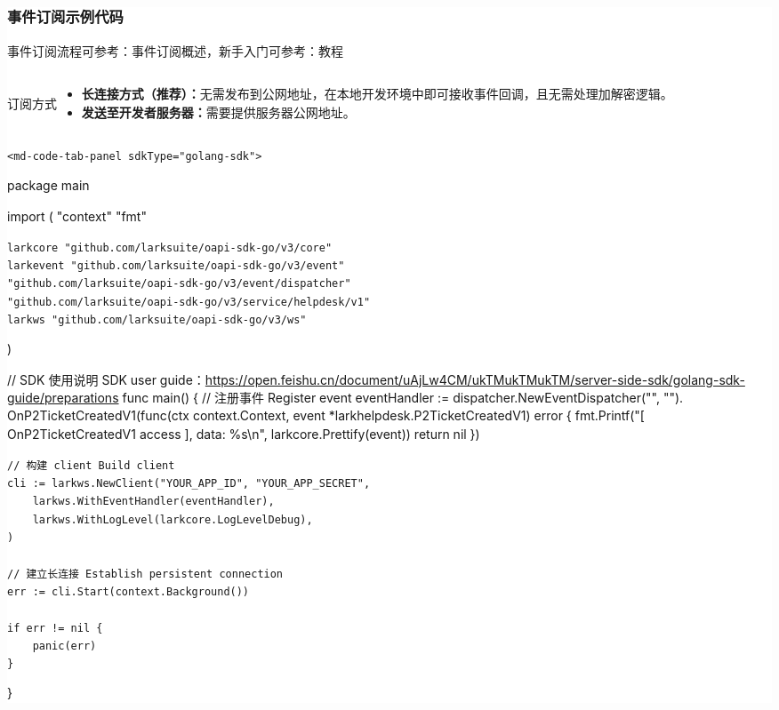 





### 事件订阅示例代码

事件订阅流程可参考：事件订阅概述，新手入门可参考：教程

<div style="margin-bottom: 4px;display: flex;column-gap: 4px;align-items: center;">
  订阅方式
  <md-tooltip>
    <ul class="md_render-table_solid md_render-table">
      <li><b>长连接方式（推荐）：</b>无需发布到公网地址，在本地开发环境中即可接收事件回调，且无需处理加解密逻辑。</li>
      <li><b>发送至开发者服务器：</b>需要提供服务器公网地址。</li>
    </ul>
  </md-tooltip>
</div>


<md-code-tabs>
  <md-code-tab-group title="使用长连接接收事件">
	
    <md-code-tab-panel sdkType="golang-sdk">
package main

import (
	"context"
	"fmt"

	larkcore "github.com/larksuite/oapi-sdk-go/v3/core"
	larkevent "github.com/larksuite/oapi-sdk-go/v3/event"
	"github.com/larksuite/oapi-sdk-go/v3/event/dispatcher"
	"github.com/larksuite/oapi-sdk-go/v3/service/helpdesk/v1"
	larkws "github.com/larksuite/oapi-sdk-go/v3/ws"
)

// SDK 使用说明 SDK user guide：https://open.feishu.cn/document/uAjLw4CM/ukTMukTMukTM/server-side-sdk/golang-sdk-guide/preparations
func main() {
	// 注册事件 Register event
	eventHandler := dispatcher.NewEventDispatcher("", "").
		OnP2TicketCreatedV1(func(ctx context.Context, event *larkhelpdesk.P2TicketCreatedV1) error {
			fmt.Printf("[ OnP2TicketCreatedV1 access ], data: %s\n", larkcore.Prettify(event))
			return nil
		})

	// 构建 client Build client
	cli := larkws.NewClient("YOUR_APP_ID", "YOUR_APP_SECRET",
		larkws.WithEventHandler(eventHandler),
		larkws.WithLogLevel(larkcore.LogLevelDebug),
	)

	// 建立长连接 Establish persistent connection
	err := cli.Start(context.Background())

	if err != nil {
		panic(err)
	}
}
